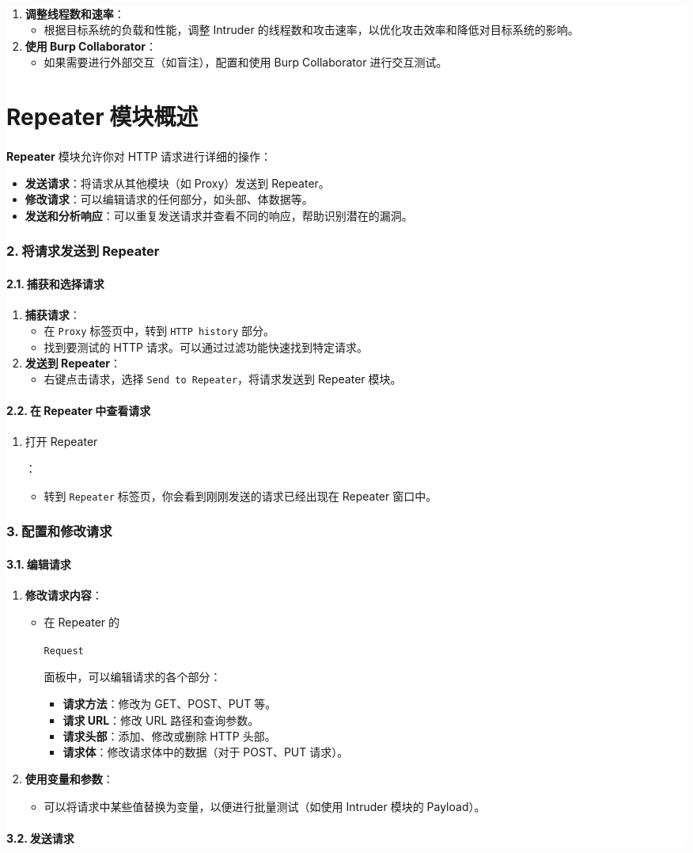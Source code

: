 1. **调整线程数和速率**：
   - 根据目标系统的负载和性能，调整 Intruder 的线程数和攻击速率，以优化攻击效率和降低对目标系统的影响。
2. **使用 Burp Collaborator**：
   - 如果需要进行外部交互（如盲注），配置和使用 Burp Collaborator 进行交互测试。

# **Repeater 模块概述**

**Repeater** 模块允许你对 HTTP 请求进行详细的操作：

- **发送请求**：将请求从其他模块（如 Proxy）发送到 Repeater。
- **修改请求**：可以编辑请求的任何部分，如头部、体数据等。
- **发送和分析响应**：可以重复发送请求并查看不同的响应，帮助识别潜在的漏洞。

### 2. **将请求发送到 Repeater**

#### 2.1. **捕获和选择请求**

1. **捕获请求**：
   - 在 `Proxy` 标签页中，转到 `HTTP history` 部分。
   - 找到要测试的 HTTP 请求。可以通过过滤功能快速找到特定请求。
2. **发送到 Repeater**：
   - 右键点击请求，选择 `Send to Repeater`，将请求发送到 Repeater 模块。

#### 2.2. **在 Repeater 中查看请求**

1. 打开 Repeater

   ：

   - 转到 `Repeater` 标签页，你会看到刚刚发送的请求已经出现在 Repeater 窗口中。

### 3. **配置和修改请求**

#### 3.1. **编辑请求**

1. **修改请求内容**：

   - 在 Repeater 的 

     ```
     Request
     ```

      面板中，可以编辑请求的各个部分：

     - **请求方法**：修改为 GET、POST、PUT 等。
     - **请求 URL**：修改 URL 路径和查询参数。
     - **请求头部**：添加、修改或删除 HTTP 头部。
     - **请求体**：修改请求体中的数据（对于 POST、PUT 请求）。

2. **使用变量和参数**：

   - 可以将请求中某些值替换为变量，以便进行批量测试（如使用 Intruder 模块的 Payload）。

#### 3.2. **发送请求**

